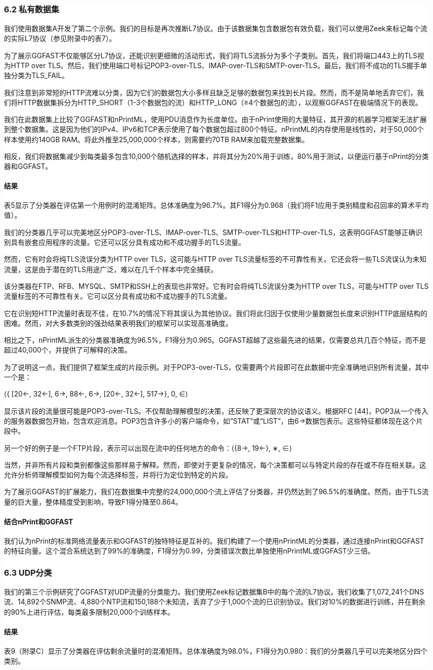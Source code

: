 ### 6.2 私有数据集

我们使用数据集A开发了第二个示例。我们的目标是再次推断L7协议。由于该数据集包含数据包有效负载，我们可以使用Zeek来标记每个流的实际L7协议（参见附录中的表7）。

为了展示GGFAST不仅能够区分L7协议，还能识别更细微的活动形式，我们将TLS流拆分为多个子类别。首先，我们将端口443上的TLS视为HTTP over TLS。然后，我们使用端口号标记POP3-over-TLS、IMAP-over-TLS和SMTP-over-TLS。最后，我们将不成功的TLS握手单独分类为TLS_FAIL。

我们注意到非常短的HTTP流难以分类，因为它们的数据包大小多样且缺乏足够的数据包来找到长片段。然而，而不是简单地丢弃它们，我们将HTTP数据集拆分为HTTP_SHORT（1-3个数据包的流）和HTTP_LONG（≥4个数据包的流），以观察GGFAST在极端情况下的表现。

我们在此数据集上比较了GGFAST和nPrintML，使用PDU消息作为长度单位。由于nPrint使用的大量特征，其开源的机器学习框架无法扩展到整个数据集。这是因为他们的IPv4、IPv6和TCP表示使用了每个数据包超过800个特征。nPrintML的内存使用是线性的，对于50,000个样本使用约140GB RAM。将此外推至25,000,000个样本，则需要约70TB RAM来加载完整数据集。

相反，我们将数据集减少到每类最多包含10,000个随机选择的样本，并将其分为20%用于训练，80%用于测试，以便运行基于nPrint的分类器和GGFAST。

#### 结果

表5显示了分类器在评估第一个用例时的混淆矩阵。总体准确度为96.7%。其F1得分为0.968（我们将F1应用于类别精度和召回率的算术平均值）。

我们的分类器几乎可以完美地区分POP3-over-TLS、IMAP-over-TLS、SMTP-over-TLS和HTTP-over-TLS，这表明GGFAST能够正确识别具有嵌套应用程序的流量。它还可以区分具有成功和不成功握手的TLS流量。

然而，它有时会将纯TLS流误分类为HTTP over TLS，这可能与HTTP over TLS流量标签的不可靠性有关。它还会将一些TLS流误认为未知流量，这是由于潜在的TLS用途广泛，难以在几千个样本中完全捕获。

该分类器在FTP、RFB、MYSQL、SMTP和SSH上的表现也非常好。它有时会将纯TLS流误分类为HTTP over TLS，可能与HTTP over TLS流量标签的不可靠性有关。它可以区分具有成功和不成功握手的TLS流量。

它在识别短HTTP流量时表现不佳，在10.7%的情况下将其误认为其他协议。我们将此归因于仅使用少量数据包长度来识别HTTP底层结构的困难。然而，对大多数类别的强劲结果表明我们的框架可以实现高准确度。

相比之下，nPrintML派生的分类器准确度为96.5%，F1得分为0.965。GGFAST超越了这些最先进的结果，仅需要总共几百个特征，而不是超过40,000个，并提供了可解释的决策。

为了说明这一点，我们提供了框架生成的片段示例。对于POP3-over-TLS，仅需要两个片段即可在此数据中完全准确地识别所有流量，其中一个是：

⟨{ [20←, 32←], 6→, 88←, 6→, [20←, 32←], 517→}, 0, ∈⟩

显示该片段的流量很可能是POP3-over-TLS。不仅帮助理解模型的决策，还反映了更深层次的协议语义。根据RFC [44]，POP3从一个传入的服务器数据包开始，包含欢迎消息。POP3包含许多小的客户端命令，如“STAT”或“LIST”，由6→数据包表示。这些特征都体现在这个片段中。

另一个好的例子是一个FTP片段，表示可以出现在流中的任何地方的命令：⟨{8→, 19←}, ∗, ∈⟩

当然，并非所有片段和类别都像这些那样易于解释。然而，即使对于更复杂的情况，每个决策都可以与特定片段的存在或不存在相关联。这允许分析师理解模型如何为每个流选择标签，并将行为定位到特定的片段。

为了展示GGFAST的扩展能力，我们在数据集中完整的24,000,000个流上评估了分类器，并仍然达到了96.5%的准确度。然而，由于TLS流量的巨大量，整体精度受到影响，导致F1得分降至0.864。

#### 结合nPrint和GGFAST

我们认为nPrint的标准网络流量表示和GGFAST的独特特征是互补的。我们构建了一个使用nPrintML的分类器，通过连接nPrint和GGFAST的特征向量。这个混合系统达到了99%的准确度，F1得分为0.99，分类错误次数比单独使用nPrintML或GGFAST少三倍。

### 6.3 UDP分类

我们的第三个示例研究了GGFAST对UDP流量的分类能力。我们使用Zeek标记数据集B中的每个流的L7协议。我们收集了1,072,241个DNS流、14,892个SNMP流、4,880个NTP流和150,188个未知流，丢弃了少于1,000个流的已识别协议。我们对10%的数据进行训练，并在剩余的90%上进行评估，每类最多限制20,000个训练样本。

#### 结果

表9（附录C）显示了分类器在评估剩余流量时的混淆矩阵。总体准确度为98.0%，F1得分为0.980：我们的分类器几乎可以完美地区分四个类别。
